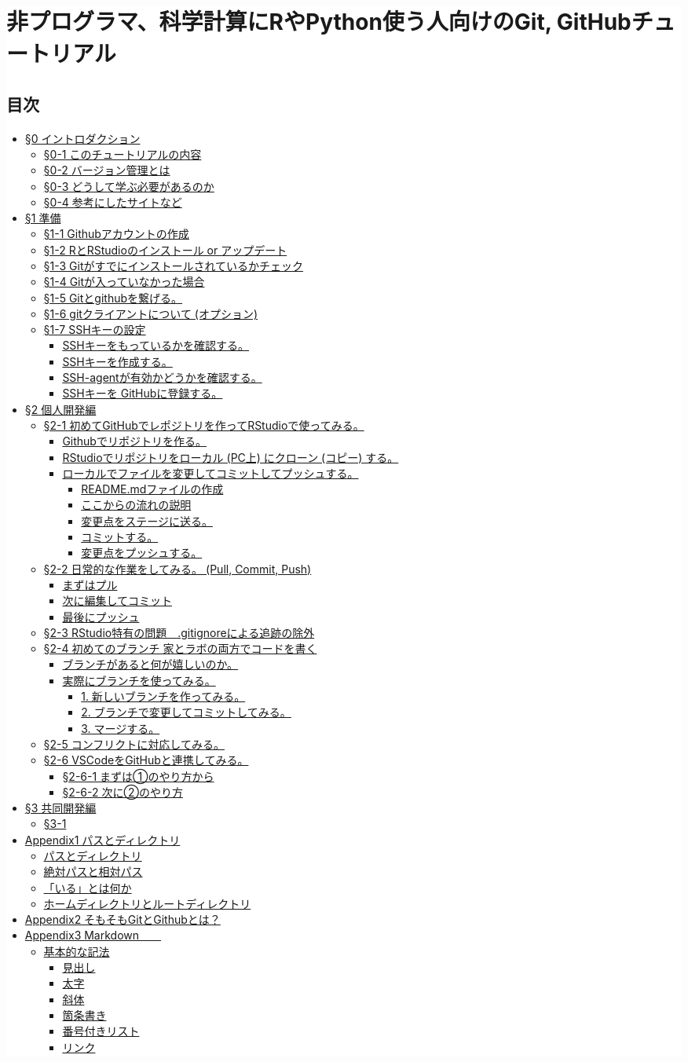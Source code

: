 # 非プログラマ、科学計算にRやPython使う人向けのGit, GitHubチュートリアル　

## 目次　
- [§0 イントロダクション](#0-イントロダクション)
  - [§0-1 このチュートリアルの内容](#0-1-このチュートリアルの内容)
  - [§0-2 バージョン管理とは](#0-2-バージョン管理とは)
  - [§0-3 どうして学ぶ必要があるのか](#0-3-どうして学ぶ必要があるのか)
  - [§0-4 参考にしたサイトなど](#0-4-参考にしたサイトなど)
- [§1 準備](#1-準備)
  - [§1-1 Githubアカウントの作成](#1-1-githubアカウントの作成)
  - [§1-2 RとRStudioのインストール or アップデート](#1-2-rとrstudioのインストール-or-アップデート)
  - [§1-3 Gitがすでにインストールされているかチェック](#1-3-gitがすでにインストールされているかチェック)
  - [§1-4 Gitが入っていなかった場合](#1-4-gitが入っていなかった場合)
  - [§1-5 Gitとgithubを繋げる。](#1-5-gitとgithubを繋げる)
  - [§1-6 gitクライアントについて (オプション)](#1-6-gitクライアントについて-オプション)
  - [§1-7 SSHキーの設定](#1-7-sshキーの設定)
    - [SSHキーをもっているかを確認する。](#sshキーをもっているかを確認する)
    - [SSHキーを作成する。](#sshキーを作成する)
    - [SSH-agentが有効かどうかを確認する。](#ssh-agentが有効かどうかを確認する)
    - [SSHキーを GitHubに登録する。](#sshキーを-githubに登録する)
- [§2 個人開発編](#2-個人開発編)
  - [§2-1 初めてGitHubでレポジトリを作ってRStudioで使ってみる。](#2-1-初めてgithubでレポジトリを作ってrstudioで使ってみる)
    - [Githubでリポジトリを作る。](#githubでリポジトリを作る)
    - [RStudioでリポジトリをローカル (PC上) にクローン (コピー) する。](#rstudioでリポジトリをローカル-pc上-にクローン-コピー-する)
    - [ローカルでファイルを変更してコミットしてプッシュする。](#ローカルでファイルを変更してコミットしてプッシュする)
      - [README.mdファイルの作成](#readmemdファイルの作成)
      - [ここからの流れの説明](#ここからの流れの説明)
      - [変更点をステージに送る。](#変更点をステージに送る)
      - [コミットする。](#コミットする)
      - [変更点をプッシュする。](#変更点をプッシュする)
  - [§2-2 日常的な作業をしてみる。 (Pull, Commit, Push)](#2-2-日常的な作業をしてみる-pull-commit-push)
    - [まずはプル](#まずはプル)
    - [次に編集してコミット](#次に編集してコミット)
    - [最後にプッシュ](#最後にプッシュ)
  - [§2-3 RStudio特有の問題　.gitignoreによる追跡の除外](#2-3-rstudio特有の問題gitignoreによる追跡の除外)
  - [§2-4 初めてのブランチ 家とラボの両方でコードを書く](#2-4-初めてのブランチ-家とラボの両方でコードを書く)
    - [ブランチがあると何が嬉しいのか。](#ブランチがあると何が嬉しいのか)
    - [実際にブランチを使ってみる。](#実際にブランチを使ってみる)
      - [1. 新しいブランチを作ってみる。](#1-新しいブランチを作ってみる)
      - [2. ブランチで変更してコミットしてみる。](#2-ブランチで変更してコミットしてみる)
      - [3. マージする。](#3-マージする)
  - [§2-5 コンフリクトに対応してみる。](#2-5-コンフリクトに対応してみる)
  - [§2-6 VSCodeをGitHubと連携してみる。](#2-6-vscodeをgithubと連携してみる)
    - [§2-6-1 まずは①のやり方から](#2-6-1-まずはのやり方から)
    - [§2-6-2 次に②のやり方](#2-6-2-次にのやり方)
- [§3 共同開発編](#3-共同開発編)
  - [§3-1](#3-1)
- [Appendix1 パスとディレクトリ](#appendix1-パスとディレクトリ)
  - [パスとディレクトリ](#パスとディレクトリ)
  - [絶対パスと相対パス](#絶対パスと相対パス)
  - [「いる」とは何か](#いるとは何か)
  - [ホームディレクトリとルートディレクトリ](#ホームディレクトリとルートディレクトリ)
- [Appendix2 そもそもGitとGithubとは？](#appendix2-そもそもgitとgithubとは)
- [Appendix3 Markdown　　](#appendix3-markdown)
  - [基本的な記法](#基本的な記法)
    - [見出し](#見出し)
    - [太字](#太字)
    - [斜体](#斜体)
    - [箇条書き](#箇条書き)
    - [番号付きリスト](#番号付きリスト)
    - [リンク](#リンク)